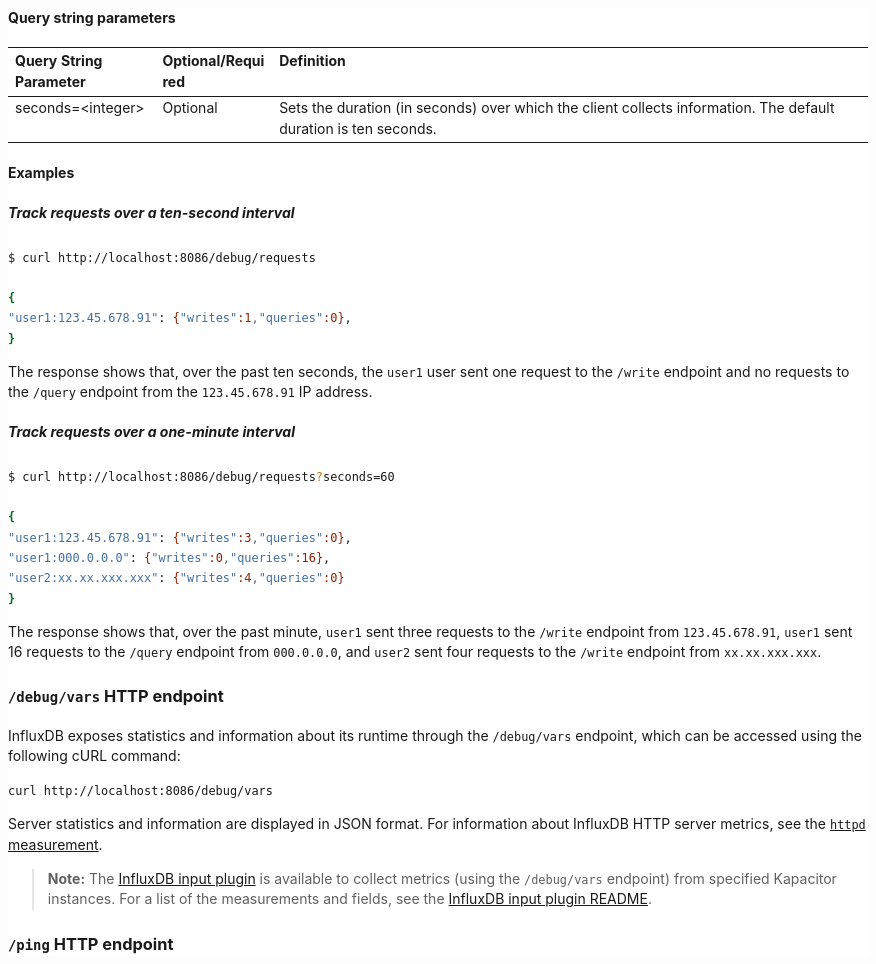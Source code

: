 #### Query string parameters

| Query String Parameter | Optional/Required | Definition |
| :--------------------- | :---------------- |:---------- |
| seconds=\<integer\>      | Optional          | Sets the duration (in seconds) over which the client collects information. The default duration is ten seconds. |

#### Examples

##### Track requests over a ten-second interval

```bash
$ curl http://localhost:8086/debug/requests

{
"user1:123.45.678.91": {"writes":1,"queries":0},
}
```

The response shows that, over the past ten seconds, the `user1` user sent one request to the `/write` endpoint and no requests to the `/query` endpoint from the `123.45.678.91` IP address.

##### Track requests over a one-minute interval

```bash
$ curl http://localhost:8086/debug/requests?seconds=60

{
"user1:123.45.678.91": {"writes":3,"queries":0},
"user1:000.0.0.0": {"writes":0,"queries":16},
"user2:xx.xx.xxx.xxx": {"writes":4,"queries":0}
}
```

The response shows that, over the past minute, `user1` sent three requests to the `/write` endpoint from `123.45.678.91`, `user1` sent 16 requests to the `/query` endpoint from `000.0.0.0`, and `user2` sent four requests to the `/write` endpoint from `xx.xx.xxx.xxx`.

### `/debug/vars` HTTP endpoint

InfluxDB exposes statistics and information about its runtime through the `/debug/vars` endpoint, which can be accessed using the following cURL command:

```bash
curl http://localhost:8086/debug/vars
```

Server statistics and information are displayed in JSON format.
For information about InfluxDB HTTP server metrics, see the [`httpd` measurement](/platform/monitoring/influxdata-platform/tools/measurements-internal/#httpd).

>**Note:** The [InfluxDB input plugin](https://github.com/influxdata/telegraf/tree/master/plugins/inputs/influxdb) is available to collect metrics (using the `/debug/vars` endpoint) from specified Kapacitor instances. For a list of the measurements and fields, see the [InfluxDB input plugin README](https://github.com/influxdata/telegraf/tree/master/plugins/inputs/influxdb#readme).

### `/ping` HTTP endpoint
